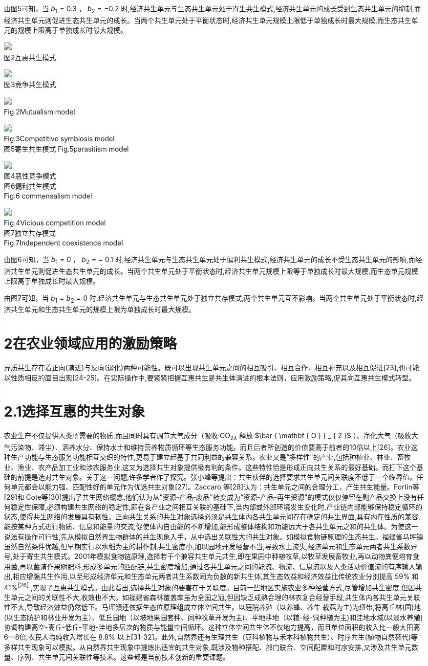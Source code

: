 由图5可知，当 $b _ { 1 } = 0 . 3$ ， $b _ { 2 } = - 0 . 2$ 时,经济共生单元与生态共生单元处于寄生共生模式,经济共生单元的成长受到生态共生单元的抑制,而经济共生单元则促进生态共生单元的成长。当两个共生单元处于平衡状态时,经济共生单元规模上限低于单独成长时最大规模,而生态共生单元的规模上限高于单独成长时最大规模。

![](images/fc9affabc87ad50a1e7e8a6abcd536703317cb5f217933ddbd4d92207ea3ebef.jpg)  
图2互惠共生模式

![](images/ff9a55918afb17fe0b6898f0e6cb140b7492b45289375f3917fa77d3f8eb0e2d.jpg)  
图3竞争共生模式

![](images/c00c307065b6875a2ba48bc80a730f87c33c5eb51999f4dd25bf58a4c69e42cc.jpg)  
Fig.2Mutualism model

![](images/62e1f1685f61ea2ae90cfed7cc71de993a06516e247d08c678fedd36e0b3ff97.jpg)  
Fig.3Competitive symbiosis model   
图5寄生共生模式 Fig.5parasitism model

![](images/bb1c84319dbbd915d72b38c1a48ea15483dc6b81548cd00d921142f476770e35.jpg)  
图4恶性竞争模式  
图6偏利共生模式  
Fig.6 commensalism model

![](images/22b4a618ab59a377d6a7e07658b978f662a56681dea9a0fdaac5e3fe097412bb.jpg)  
Fig.4Vicious competition model   
图7独立共存模式  
Fig.7Independent coexistence model

由图6可知，当 $b _ { 1 } = 0$ ， $b _ { 2 } = - \ 0 . 1$ 时,经济共生单元与生态共生单元处于偏利共生模式,经济共生单元的成长不受生态共生单元的影响,而经济共生单元则促进生态共生单元的成长。当两个共生单元处于平衡状态时,经济共生单元规模上限等于单独成长时最大规模,而生态单元规模上限高于单独成长时最大规模。

由图7可知，当 $b _ { 1 } = b _ { 2 } = 0$ 时,经济共生单元与生态共生单元处于独立共存模式,两个共生单元互不影响。当两个共生单元处于平衡状态时,经济共生单元和生态共生单元的规模上限为单独成长时最大规模。

# 2在农业领域应用的激励策略

异质共生存在着正向(演进)与反向(退化)两种可能性。既可以出现共生单元之间的相互吸引、相互合作、相互补充以及相互促进[23],也可能以性质相反的面目出现[24-25]。在实际操作中,要紧紧把握互惠共生是共生体演进的根本法则，应用激励策略,促其向互惠共生模式转型。

# 2.1选择互惠的共生对象

农业生产不仅提供人类所需要的物质,而且同时具有调节大气成分（吸收 $\mathrm { C O } _ { 2 \lambda }$ 释放 $\bar { \mathbf { O } } _ { 2 }$ ）、净化大气（吸收大气污染物、滞尘）、涵养水分、保持水土和维持营养物质循环等生态服务功能。而且后者所创造的价值要高于前者的10倍以上[26]。农业这种生产功能与生态服务功能相互交织的特性,更易于建立起基于共同利益的兼容关系。农业又是“多样性"的产业,包括种植业、林业、畜牧业、渔业、农产品加工业和涉农服务业,这又为选择共生对象提供极有利的条件。这些特性恰是形成正向共生关系的最好基础。而打下这个基础的前提是选对共生对象。关于这一问题,许多学者作了探究。张小峰等提出：共生伙伴的选择要求共生单元间关联度不低于一个临界值。任何单元都会以能力强、匹配性好的单元作为优选共生对象[27]。Zaccaro 等[28]认为：共生单元之间的合理分工，产生共生能量。Fortin等[29]和 Cote等[30]提出了共生网络概念,他们认为从“资源-产品-废品"转变成为“资源-产品-再生资源"的模式仅仅停留在副产品交换上没有任何稳定性保障,必须构建共生网络的稳定性,即在各产业之间相互关联的基础下,当内部或外部环境发生变化时,产业链内部能够保持稳定循环的状态,使得共生网络的发展具有韧性。正向共生关系的共生对象选择必须是共生体内各共生单元间存在确定的共生界面,具有内在性质的兼容,能按某种方式进行物质、信息和能量的交流,促使体内自由能的不断增加,能形成整体结构和功能远大于各共生单元之和的共生体。为使这一说法有操作可行性,先从模拟自然界生物群体的共生现象入手，从中选出关联性大的共生对象。如模拟食物链原理的生态共生。福建省马坪镇虽然自然条件优越,但早期实行以水稻为主的耕作制,共生密度小,加以园地开发经营不当,导致水土流失,经济单元和生态单元两者共生系数异号,处于寄生共生模式。2001年模拟食物链原理,选择若干个兼容共生单元共生,即在果园中种植牧草,以牧草发展畜牧业,再以动物粪便培育食用菌,再以菌渣作果树肥料,形成多单元的匹配链,共生密度增加,通过各共生单元之间的能流、物流、信息流以及人类活动价值流的有序输入输出,相应增强共生作用,以至形成经济单元和生态单元两者共生系数同为负数的新共生体,其生态效益和经济效益比传统农业分别提高 $5 9 \%$ 和 $4 1 \% ^ { [ 2 6 ] }$ ,实现了互惠共生模式。由此看出,选择共生对象的要害在于关联度。目前一些地区实施农业多种经营方式,尽管增加共生密度,但因共生单元之间的关联性不大,收效也不大。如福建省森林覆盖率虽为全国之冠,但因缺乏成熟合理的林农复合经营手段,共生体内各共生单元关联性不大,导致经济效益仍然低下。马坪镇还依据生态位原理组成立体空间共生。以庭院养殖（以养蜂、养牛 栽菇为主)为纽带,将高丘林(园)地(以生态防护和林业开发为主）、低丘园地（以坡地果园套种、间种牧草开发为主)、平地耕地（以粮-经-饲种植为主)和洼地水域(以淡水养殖)协调构建高空-高丘-低丘-平地-洼地多层次的物质与能量空间循环。这种立体空间共生体不仅地力提高，而且单位面积的收入比一般大田高6—8倍,农民人均纯收入增长在 $8 . 8 \%$ 以上[31-32]。此外,自然界还有生理共生（豆科植物与禾本科植物共生）、时序共生(植物自然替代)等多样共生现象可以模拟。从自然界共生现象中提炼出适宜的共生对象,既涉及物种搭配、部门联合、空间配置和时序安排,又涉及共生单元数量、序列、共生单元间关联性等技术。这些都是当前技术创新的重要课题。
